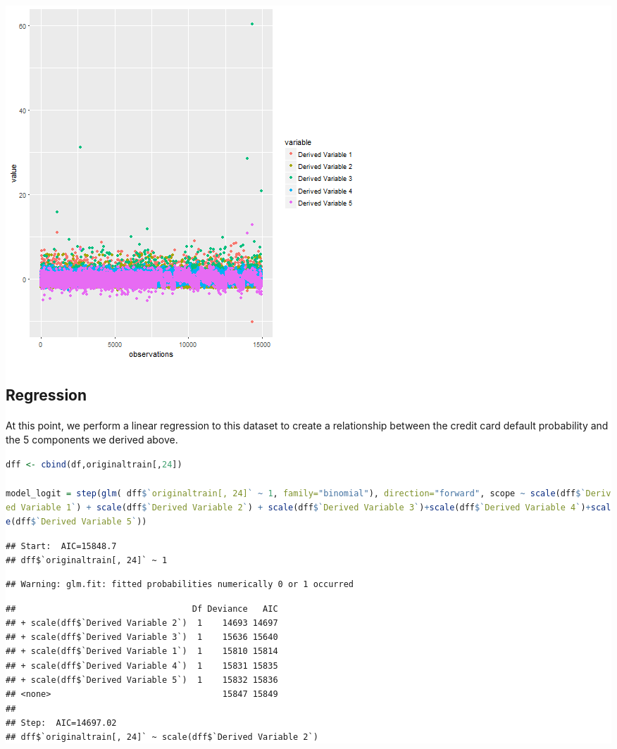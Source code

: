 ![plot of chunk figure02](figure/figure02-1.png)

## Regression

At this point, we perform a linear regression to this dataset to create a relationship between the credit card default probability and the 5 components we derived above.


```r
dff <- cbind(df,originaltrain[,24])

model_logit = step(glm( dff$`originaltrain[, 24]` ~ 1, family="binomial"), direction="forward", scope ~ scale(dff$`Derived Variable 1`) + scale(dff$`Derived Variable 2`) + scale(dff$`Derived Variable 3`)+scale(dff$`Derived Variable 4`)+scale(dff$`Derived Variable 5`))
```

```
## Start:  AIC=15848.7
## dff$`originaltrain[, 24]` ~ 1
```

```
## Warning: glm.fit: fitted probabilities numerically 0 or 1 occurred
```

```
##                                   Df Deviance   AIC
## + scale(dff$`Derived Variable 2`)  1    14693 14697
## + scale(dff$`Derived Variable 3`)  1    15636 15640
## + scale(dff$`Derived Variable 1`)  1    15810 15814
## + scale(dff$`Derived Variable 4`)  1    15831 15835
## + scale(dff$`Derived Variable 5`)  1    15832 15836
## <none>                                  15847 15849
## 
## Step:  AIC=14697.02
## dff$`originaltrain[, 24]` ~ scale(dff$`Derived Variable 2`)
```
